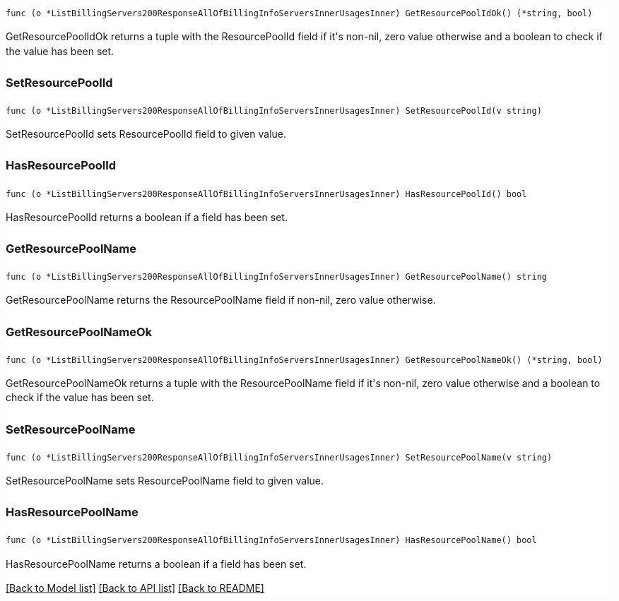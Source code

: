 `func (o *ListBillingServers200ResponseAllOfBillingInfoServersInnerUsagesInner) GetResourcePoolIdOk() (*string, bool)`

GetResourcePoolIdOk returns a tuple with the ResourcePoolId field if it's non-nil, zero value otherwise
and a boolean to check if the value has been set.

### SetResourcePoolId

`func (o *ListBillingServers200ResponseAllOfBillingInfoServersInnerUsagesInner) SetResourcePoolId(v string)`

SetResourcePoolId sets ResourcePoolId field to given value.

### HasResourcePoolId

`func (o *ListBillingServers200ResponseAllOfBillingInfoServersInnerUsagesInner) HasResourcePoolId() bool`

HasResourcePoolId returns a boolean if a field has been set.

### GetResourcePoolName

`func (o *ListBillingServers200ResponseAllOfBillingInfoServersInnerUsagesInner) GetResourcePoolName() string`

GetResourcePoolName returns the ResourcePoolName field if non-nil, zero value otherwise.

### GetResourcePoolNameOk

`func (o *ListBillingServers200ResponseAllOfBillingInfoServersInnerUsagesInner) GetResourcePoolNameOk() (*string, bool)`

GetResourcePoolNameOk returns a tuple with the ResourcePoolName field if it's non-nil, zero value otherwise
and a boolean to check if the value has been set.

### SetResourcePoolName

`func (o *ListBillingServers200ResponseAllOfBillingInfoServersInnerUsagesInner) SetResourcePoolName(v string)`

SetResourcePoolName sets ResourcePoolName field to given value.

### HasResourcePoolName

`func (o *ListBillingServers200ResponseAllOfBillingInfoServersInnerUsagesInner) HasResourcePoolName() bool`

HasResourcePoolName returns a boolean if a field has been set.


[[Back to Model list]](../README.md#documentation-for-models) [[Back to API list]](../README.md#documentation-for-api-endpoints) [[Back to README]](../README.md)


